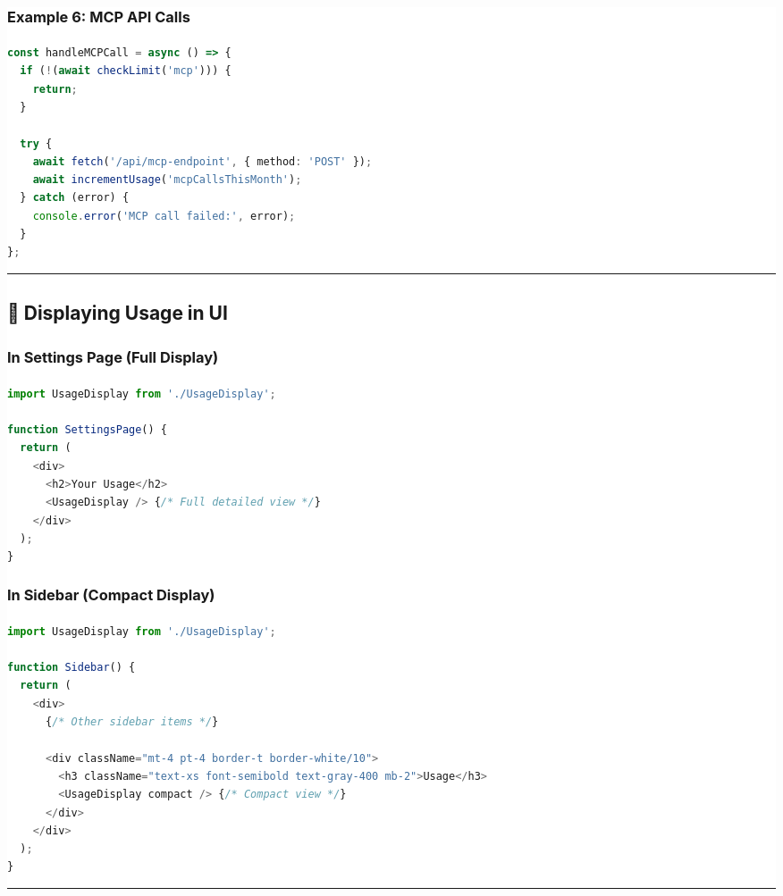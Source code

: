 ### **Example 6: MCP API Calls**

```typescript
const handleMCPCall = async () => {
  if (!(await checkLimit('mcp'))) {
    return;
  }

  try {
    await fetch('/api/mcp-endpoint', { method: 'POST' });
    await incrementUsage('mcpCallsThisMonth');
  } catch (error) {
    console.error('MCP call failed:', error);
  }
};
```

---

## 🎨 Displaying Usage in UI

### **In Settings Page (Full Display)**

```typescript
import UsageDisplay from './UsageDisplay';

function SettingsPage() {
  return (
    <div>
      <h2>Your Usage</h2>
      <UsageDisplay /> {/* Full detailed view */}
    </div>
  );
}
```

### **In Sidebar (Compact Display)**

```typescript
import UsageDisplay from './UsageDisplay';

function Sidebar() {
  return (
    <div>
      {/* Other sidebar items */}
      
      <div className="mt-4 pt-4 border-t border-white/10">
        <h3 className="text-xs font-semibold text-gray-400 mb-2">Usage</h3>
        <UsageDisplay compact /> {/* Compact view */}
      </div>
    </div>
  );
}
```

---